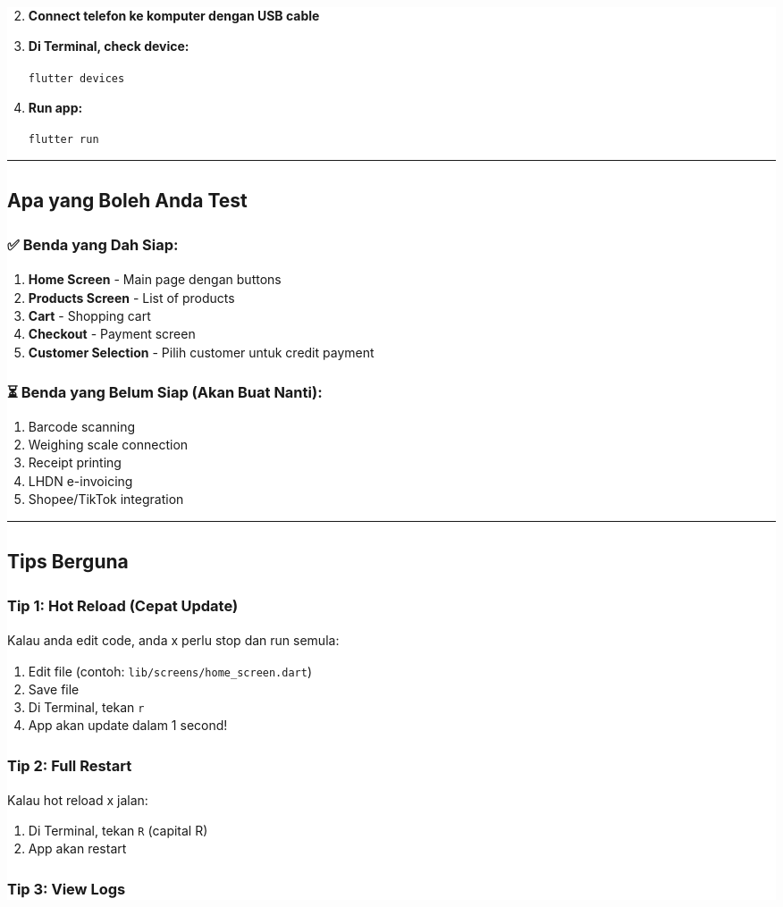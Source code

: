 2. **Connect telefon ke komputer dengan USB cable**

3. **Di Terminal, check device:**
   ```bash
   flutter devices
   ```

4. **Run app:**
   ```bash
   flutter run
   ```

---

## Apa yang Boleh Anda Test

### ✅ Benda yang Dah Siap:

1. **Home Screen** - Main page dengan buttons
2. **Products Screen** - List of products
3. **Cart** - Shopping cart
4. **Checkout** - Payment screen
5. **Customer Selection** - Pilih customer untuk credit payment

### ⏳ Benda yang Belum Siap (Akan Buat Nanti):

1. Barcode scanning
2. Weighing scale connection
3. Receipt printing
4. LHDN e-invoicing
5. Shopee/TikTok integration

---

## Tips Berguna

### Tip 1: Hot Reload (Cepat Update)

Kalau anda edit code, anda x perlu stop dan run semula:

1. Edit file (contoh: `lib/screens/home_screen.dart`)
2. Save file
3. Di Terminal, tekan `r`
4. App akan update dalam 1 second!

### Tip 2: Full Restart

Kalau hot reload x jalan:

1. Di Terminal, tekan `R` (capital R)
2. App akan restart

### Tip 3: View Logs
